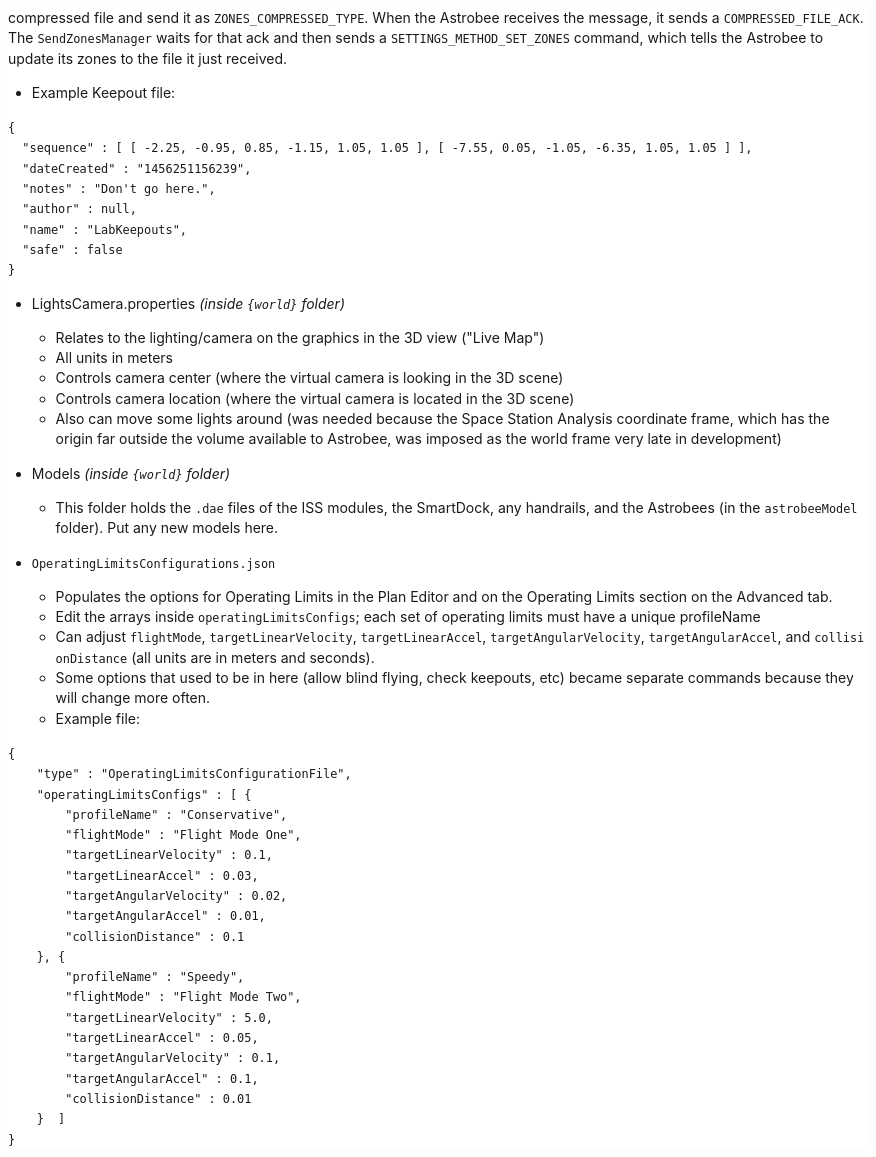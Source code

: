   compressed file and send it as `ZONES_COMPRESSED_TYPE`. When the Astrobee receives the message, it sends a 
   `COMPRESSED_FILE_ACK`. The `SendZonesManager` waits for that ack and then sends a `SETTINGS_METHOD_SET_ZONES` command, which
   tells the Astrobee to update its zones to the file it just received.
  * Example Keepout file:
```
{
  "sequence" : [ [ -2.25, -0.95, 0.85, -1.15, 1.05, 1.05 ], [ -7.55, 0.05, -1.05, -6.35, 1.05, 1.05 ] ],
  "dateCreated" : "1456251156239",
  "notes" : "Don't go here.",
  "author" : null,
  "name" : "LabKeepouts",
  "safe" : false
}
```
  
* LightsCamera.properties *(inside `{world}` folder)*
  * Relates to the lighting/camera on the graphics in the 3D view ("Live Map")
  * All units in meters
  * Controls camera center (where the virtual camera is looking in the 3D scene)
  * Controls camera location (where the virtual camera is located in the 3D scene)
  * Also can move some lights around (was needed because the Space Station Analysis coordinate frame, which has the
   origin far outside the volume available to Astrobee, was imposed as the world frame very late in development)

* Models *(inside `{world}` folder)*
  * This folder holds the `.dae` files of the ISS modules, the SmartDock, any handrails, and 
  the Astrobees (in the `astrobeeModel` folder).  Put any new models here.

* `OperatingLimitsConfigurations.json`
  * Populates the options for Operating Limits in the Plan Editor and on the Operating Limits 
  section on the Advanced tab.
  * Edit the arrays inside `operatingLimitsConfigs`; each set of operating limits must have a unique profileName
  * Can adjust `flightMode`, `targetLinearVelocity`, `targetLinearAccel`, `targetAngularVelocity`, 
  `targetAngularAccel`, and `collisionDistance` (all units are in meters and seconds).
  * Some options that used to be in here (allow blind flying, check keepouts, etc) became 
  separate commands because they will change more often.
  * Example file:
```
{	
	"type" : "OperatingLimitsConfigurationFile",
	"operatingLimitsConfigs" : [ {
    	"profileName" : "Conservative",
    	"flightMode" : "Flight Mode One",
    	"targetLinearVelocity" : 0.1,
    	"targetLinearAccel" : 0.03,
    	"targetAngularVelocity" : 0.02,
    	"targetAngularAccel" : 0.01,
    	"collisionDistance" : 0.1
  	}, {
    	"profileName" : "Speedy",
    	"flightMode" : "Flight Mode Two",
    	"targetLinearVelocity" : 5.0,
    	"targetLinearAccel" : 0.05,
    	"targetAngularVelocity" : 0.1,
    	"targetAngularAccel" : 0.1,
    	"collisionDistance" : 0.01
  	}  ]
}
```
